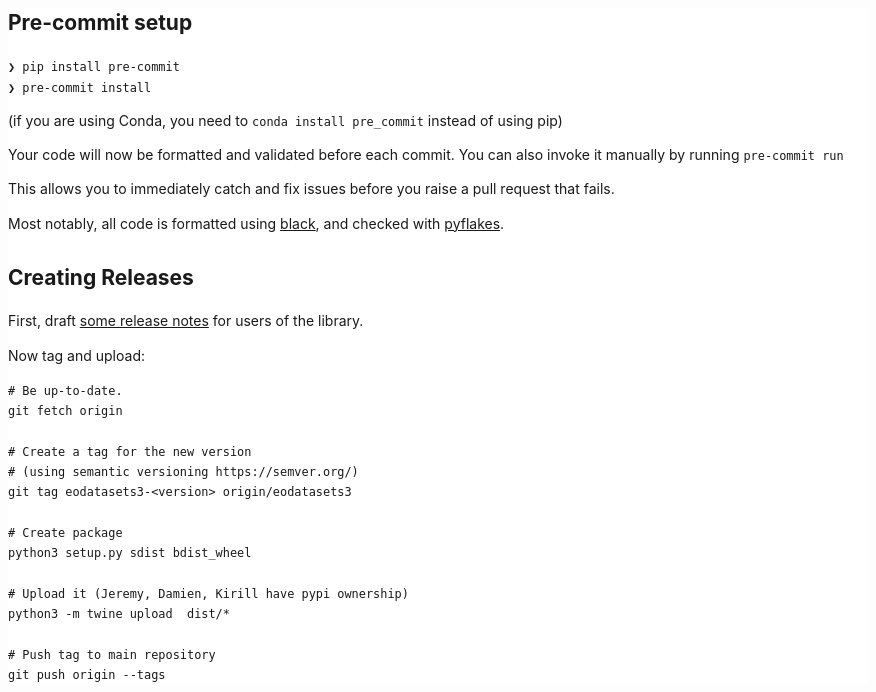 ## Pre-commit setup

	❯ pip install pre-commit
	❯ pre-commit install

(if you are using Conda, you need to `conda install pre_commit` instead of using pip)

Your code will now be formatted and validated before each commit. You can also invoke it manually by running `pre-commit run`

This allows you to immediately catch and fix issues before you raise a pull request that fails.

Most notably, all code is formatted using
[black](https://github.com/ambv/black), and checked with
[pyflakes](https://github.com/PyCQA/pyflakes).


## Creating Releases

First, draft [some release notes](https://github.com/GeoscienceAustralia/eo-datasets/releases)
for users of the library.

Now tag and upload:

```
# Be up-to-date.
git fetch origin

# Create a tag for the new version
# (using semantic versioning https://semver.org/)
git tag eodatasets3-<version> origin/eodatasets3

# Create package
python3 setup.py sdist bdist_wheel

# Upload it (Jeremy, Damien, Kirill have pypi ownership)
python3 -m twine upload  dist/*

# Push tag to main repository
git push origin --tags
```
